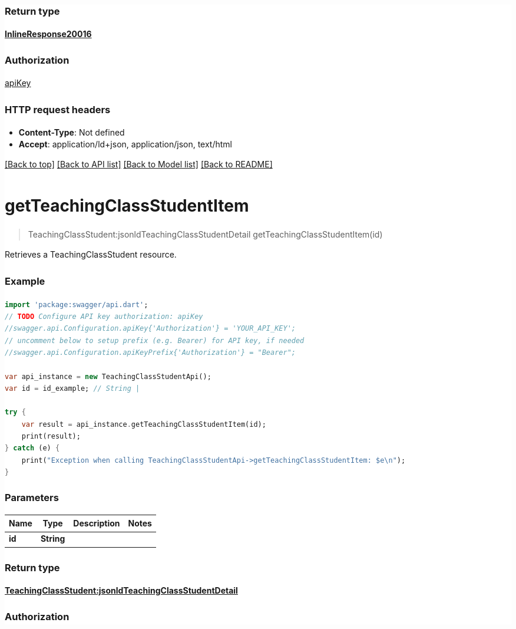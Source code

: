 ### Return type

[**InlineResponse20016**](InlineResponse20016.md)

### Authorization

[apiKey](../README.md#apiKey)

### HTTP request headers

 - **Content-Type**: Not defined
 - **Accept**: application/ld+json, application/json, text/html

[[Back to top]](#) [[Back to API list]](../README.md#documentation-for-api-endpoints) [[Back to Model list]](../README.md#documentation-for-models) [[Back to README]](../README.md)

# **getTeachingClassStudentItem**
> TeachingClassStudent:jsonldTeachingClassStudentDetail getTeachingClassStudentItem(id)

Retrieves a TeachingClassStudent resource.

### Example
```dart
import 'package:swagger/api.dart';
// TODO Configure API key authorization: apiKey
//swagger.api.Configuration.apiKey{'Authorization'} = 'YOUR_API_KEY';
// uncomment below to setup prefix (e.g. Bearer) for API key, if needed
//swagger.api.Configuration.apiKeyPrefix{'Authorization'} = "Bearer";

var api_instance = new TeachingClassStudentApi();
var id = id_example; // String | 

try {
    var result = api_instance.getTeachingClassStudentItem(id);
    print(result);
} catch (e) {
    print("Exception when calling TeachingClassStudentApi->getTeachingClassStudentItem: $e\n");
}
```

### Parameters

Name | Type | Description  | Notes
------------- | ------------- | ------------- | -------------
 **id** | **String**|  | 

### Return type

[**TeachingClassStudent:jsonldTeachingClassStudentDetail**](TeachingClassStudent:jsonldTeachingClassStudentDetail.md)

### Authorization
